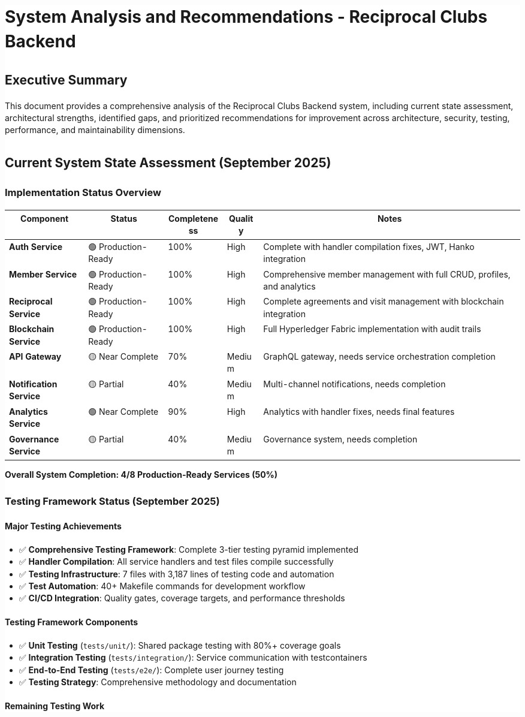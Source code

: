 # System Analysis and Recommendations - Reciprocal Clubs Backend

## Executive Summary

This document provides a comprehensive analysis of the Reciprocal Clubs Backend system, including current state assessment, architectural strengths, identified gaps, and prioritized recommendations for improvement across architecture, security, testing, performance, and maintainability dimensions.

## Current System State Assessment (September 2025)

### Implementation Status Overview

| Component | Status | Completeness | Quality | Notes |
|-----------|--------|--------------|---------|--------|
| **Auth Service** | 🟢 Production-Ready | 100% | High | Complete with handler compilation fixes, JWT, Hanko integration |
| **Member Service** | 🟢 Production-Ready | 100% | High | Comprehensive member management with full CRUD, profiles, and analytics |
| **Reciprocal Service** | 🟢 Production-Ready | 100% | High | Complete agreements and visit management with blockchain integration |
| **Blockchain Service** | 🟢 Production-Ready | 100% | High | Full Hyperledger Fabric implementation with audit trails |
| **API Gateway** | 🟡 Near Complete | 70% | Medium | GraphQL gateway, needs service orchestration completion |
| **Notification Service** | 🟡 Partial | 40% | Medium | Multi-channel notifications, needs completion |
| **Analytics Service** | 🟢 Near Complete | 90% | High | Analytics with handler fixes, needs final features |
| **Governance Service** | 🟡 Partial | 40% | Medium | Governance system, needs completion |

**Overall System Completion: 4/8 Production-Ready Services (50%)**

### Testing Framework Status (September 2025)

#### Major Testing Achievements

- ✅ **Comprehensive Testing Framework**: Complete 3-tier testing pyramid implemented
- ✅ **Handler Compilation**: All service handlers and test files compile successfully
- ✅ **Testing Infrastructure**: 7 files with 3,187 lines of testing code and automation
- ✅ **Test Automation**: 40+ Makefile commands for development workflow
- ✅ **CI/CD Integration**: Quality gates, coverage targets, and performance thresholds

#### Testing Framework Components

- ✅ **Unit Testing** (`tests/unit/`): Shared package testing with 80%+ coverage goals
- ✅ **Integration Testing** (`tests/integration/`): Service communication with testcontainers
- ✅ **End-to-End Testing** (`tests/e2e/`): Complete user journey testing
- ✅ **Testing Strategy**: Comprehensive methodology and documentation

#### Remaining Testing Work
